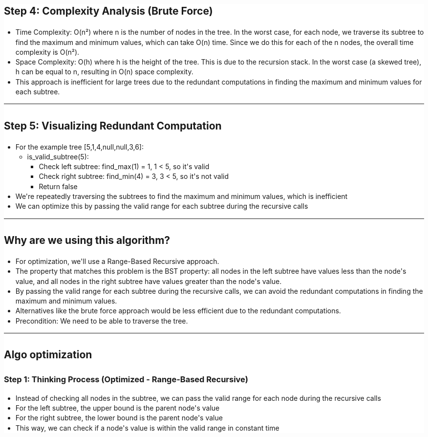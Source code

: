 
## **Step 4: Complexity Analysis (Brute Force)**

* Time Complexity: O(n²) where n is the number of nodes in the tree. In the worst case, for each node, we traverse its subtree to find the maximum and minimum values, which can take O(n) time. Since we do this for each of the n nodes, the overall time complexity is O(n²).
* Space Complexity: O(h) where h is the height of the tree. This is due to the recursion stack. In the worst case (a skewed tree), h can be equal to n, resulting in O(n) space complexity.
* This approach is inefficient for large trees due to the redundant computations in finding the maximum and minimum values for each subtree.

---

## **Step 5: Visualizing Redundant Computation**

* For the example tree [5,1,4,null,null,3,6]:
  * is_valid_subtree(5):
    * Check left subtree: find_max(1) = 1, 1 < 5, so it's valid
    * Check right subtree: find_min(4) = 3, 3 < 5, so it's not valid
    * Return false
* We're repeatedly traversing the subtrees to find the maximum and minimum values, which is inefficient
* We can optimize this by passing the valid range for each subtree during the recursive calls

---

## **Why are we using this algorithm?**

* For optimization, we'll use a Range-Based Recursive approach.
* The property that matches this problem is the BST property: all nodes in the left subtree have values less than the node's value, and all nodes in the right subtree have values greater than the node's value.
* By passing the valid range for each subtree during the recursive calls, we can avoid the redundant computations in finding the maximum and minimum values.
* Alternatives like the brute force approach would be less efficient due to the redundant computations.
* Precondition: We need to be able to traverse the tree.

---

## **Algo optimization**

### **Step 1: Thinking Process (Optimized - Range-Based Recursive)**

* Instead of checking all nodes in the subtree, we can pass the valid range for each node during the recursive calls
* For the left subtree, the upper bound is the parent node's value
* For the right subtree, the lower bound is the parent node's value
* This way, we can check if a node's value is within the valid range in constant time
